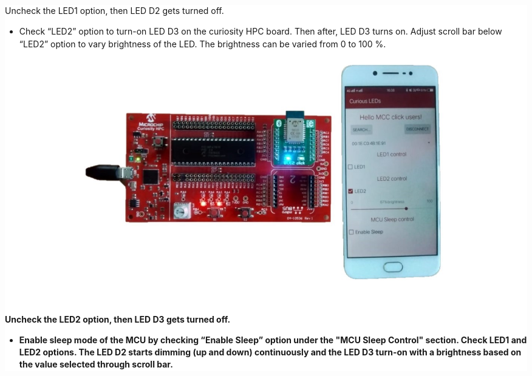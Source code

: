 Uncheck the LED1 option, then LED D2 gets turned off.

* Check “LED2” option to turn-on LED D3 on the curiosity HPC board. Then after, LED D3 turns on. Adjust scroll bar below “LED2” option to vary brightness of the LED. The brightness can be varied from 0 to 100 %.

<p align="center">
  <img width=600 height=auto src="images/setup2.jpg">
  <br><strong><br>
</p>

Uncheck the LED2 option, then LED D3 gets turned off.

* Enable sleep mode of the MCU by checking “Enable Sleep” option under the "MCU Sleep Control" section. Check LED1 and LED2 options. The LED D2 starts dimming (up and down) continuously and the LED D3 turn-on with a brightness based on the value selected through scroll bar.

<p align="center">